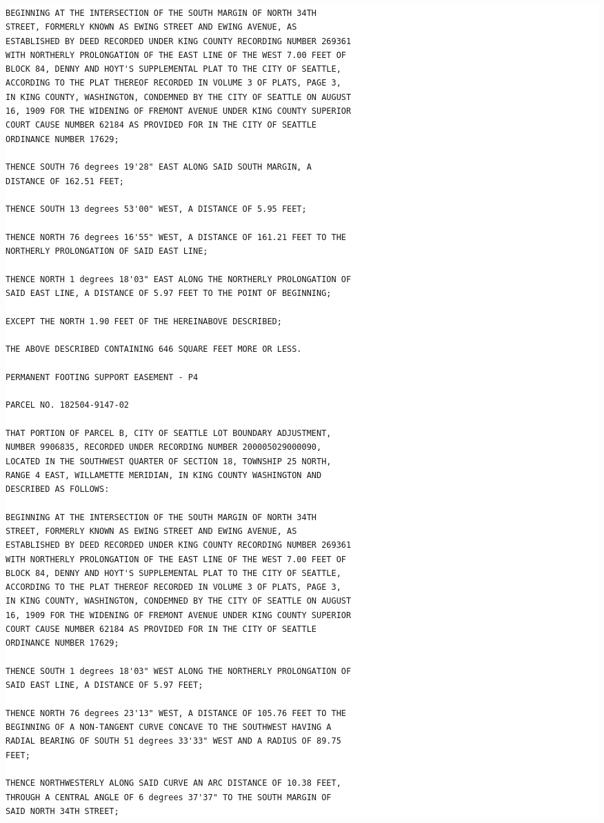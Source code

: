     BEGINNING AT THE INTERSECTION OF THE SOUTH MARGIN OF NORTH 34TH  
    STREET, FORMERLY KNOWN AS EWING STREET AND EWING AVENUE, AS  
    ESTABLISHED BY DEED RECORDED UNDER KING COUNTY RECORDING NUMBER 269361  
    WITH NORTHERLY PROLONGATION OF THE EAST LINE OF THE WEST 7.00 FEET OF  
    BLOCK 84, DENNY AND HOYT'S SUPPLEMENTAL PLAT TO THE CITY OF SEATTLE,  
    ACCORDING TO THE PLAT THEREOF RECORDED IN VOLUME 3 OF PLATS, PAGE 3,  
    IN KING COUNTY, WASHINGTON, CONDEMNED BY THE CITY OF SEATTLE ON AUGUST  
    16, 1909 FOR THE WIDENING OF FREMONT AVENUE UNDER KING COUNTY SUPERIOR  
    COURT CAUSE NUMBER 62184 AS PROVIDED FOR IN THE CITY OF SEATTLE  
    ORDINANCE NUMBER 17629;  
  
    THENCE SOUTH 76 degrees 19'28" EAST ALONG SAID SOUTH MARGIN, A  
    DISTANCE OF 162.51 FEET;  
  
    THENCE SOUTH 13 degrees 53'00" WEST, A DISTANCE OF 5.95 FEET;  
  
    THENCE NORTH 76 degrees 16'55" WEST, A DISTANCE OF 161.21 FEET TO THE  
    NORTHERLY PROLONGATION OF SAID EAST LINE;  
  
    THENCE NORTH 1 degrees 18'03" EAST ALONG THE NORTHERLY PROLONGATION OF  
    SAID EAST LINE, A DISTANCE OF 5.97 FEET TO THE POINT OF BEGINNING;  
  
    EXCEPT THE NORTH 1.90 FEET OF THE HEREINABOVE DESCRIBED;  
  
    THE ABOVE DESCRIBED CONTAINING 646 SQUARE FEET MORE OR LESS.  
  
    PERMANENT FOOTING SUPPORT EASEMENT - P4  
  
    PARCEL NO. 182504-9147-02  
  
    THAT PORTION OF PARCEL B, CITY OF SEATTLE LOT BOUNDARY ADJUSTMENT,  
    NUMBER 9906835, RECORDED UNDER RECORDING NUMBER 200005029000090,  
    LOCATED IN THE SOUTHWEST QUARTER OF SECTION 18, TOWNSHIP 25 NORTH,  
    RANGE 4 EAST, WILLAMETTE MERIDIAN, IN KING COUNTY WASHINGTON AND  
    DESCRIBED AS FOLLOWS:  
  
    BEGINNING AT THE INTERSECTION OF THE SOUTH MARGIN OF NORTH 34TH  
    STREET, FORMERLY KNOWN AS EWING STREET AND EWING AVENUE, AS  
    ESTABLISHED BY DEED RECORDED UNDER KING COUNTY RECORDING NUMBER 269361  
    WITH NORTHERLY PROLONGATION OF THE EAST LINE OF THE WEST 7.00 FEET OF  
    BLOCK 84, DENNY AND HOYT'S SUPPLEMENTAL PLAT TO THE CITY OF SEATTLE,  
    ACCORDING TO THE PLAT THEREOF RECORDED IN VOLUME 3 OF PLATS, PAGE 3,  
    IN KING COUNTY, WASHINGTON, CONDEMNED BY THE CITY OF SEATTLE ON AUGUST  
    16, 1909 FOR THE WIDENING OF FREMONT AVENUE UNDER KING COUNTY SUPERIOR  
    COURT CAUSE NUMBER 62184 AS PROVIDED FOR IN THE CITY OF SEATTLE  
    ORDINANCE NUMBER 17629;  
  
    THENCE SOUTH 1 degrees 18'03" WEST ALONG THE NORTHERLY PROLONGATION OF  
    SAID EAST LINE, A DISTANCE OF 5.97 FEET;  
  
    THENCE NORTH 76 degrees 23'13" WEST, A DISTANCE OF 105.76 FEET TO THE  
    BEGINNING OF A NON-TANGENT CURVE CONCAVE TO THE SOUTHWEST HAVING A  
    RADIAL BEARING OF SOUTH 51 degrees 33'33" WEST AND A RADIUS OF 89.75  
    FEET;  
  
    THENCE NORTHWESTERLY ALONG SAID CURVE AN ARC DISTANCE OF 10.38 FEET,  
    THROUGH A CENTRAL ANGLE OF 6 degrees 37'37" TO THE SOUTH MARGIN OF  
    SAID NORTH 34TH STREET;  
  